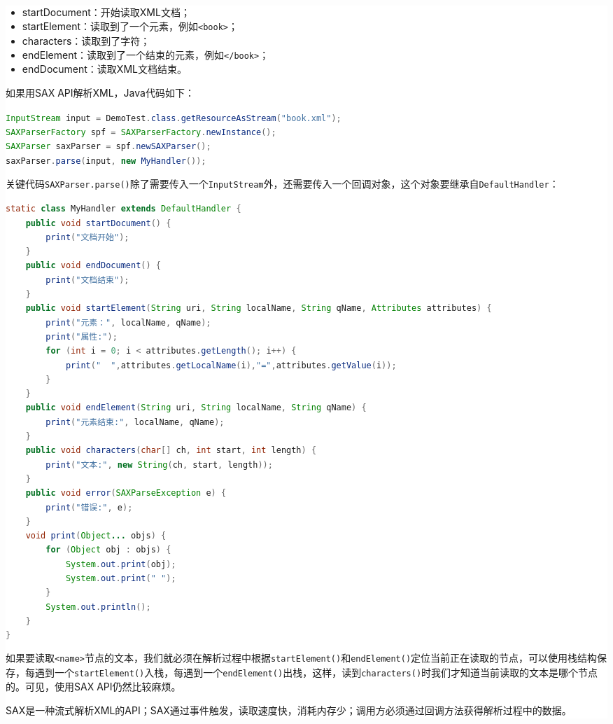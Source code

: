 - startDocument：开始读取XML文档；
- startElement：读取到了一个元素，例如`<book>`；
- characters：读取到了字符；
- endElement：读取到了一个结束的元素，例如`</book>`；
- endDocument：读取XML文档结束。

如果用SAX API解析XML，Java代码如下：

```java
InputStream input = DemoTest.class.getResourceAsStream("book.xml");
SAXParserFactory spf = SAXParserFactory.newInstance();
SAXParser saxParser = spf.newSAXParser();
saxParser.parse(input, new MyHandler());
```

关键代码`SAXParser.parse()`除了需要传入一个`InputStream`外，还需要传入一个回调对象，这个对象要继承自`DefaultHandler`：

```java
static class MyHandler extends DefaultHandler {
    public void startDocument() {
        print("文档开始");
    }
    public void endDocument() {
        print("文档结束");
    }
    public void startElement(String uri, String localName, String qName, Attributes attributes) {
        print("元素：", localName, qName);
        print("属性:");
        for (int i = 0; i < attributes.getLength(); i++) {
            print("  ",attributes.getLocalName(i),"=",attributes.getValue(i));
        }
    }
    public void endElement(String uri, String localName, String qName) {
        print("元素结束:", localName, qName);
    }
    public void characters(char[] ch, int start, int length) {
        print("文本:", new String(ch, start, length));
    }
    public void error(SAXParseException e) {
        print("错误:", e);
    }
    void print(Object... objs) {
        for (Object obj : objs) {
            System.out.print(obj);
            System.out.print(" ");
        }
        System.out.println();
    }
}
```

如果要读取`<name>`节点的文本，我们就必须在解析过程中根据`startElement()`和`endElement()`定位当前正在读取的节点，可以使用栈结构保存，每遇到一个`startElement()`入栈，每遇到一个`endElement()`出栈，这样，读到`characters()`时我们才知道当前读取的文本是哪个节点的。可见，使用SAX API仍然比较麻烦。

SAX是一种流式解析XML的API；SAX通过事件触发，读取速度快，消耗内存少；调用方必须通过回调方法获得解析过程中的数据。
